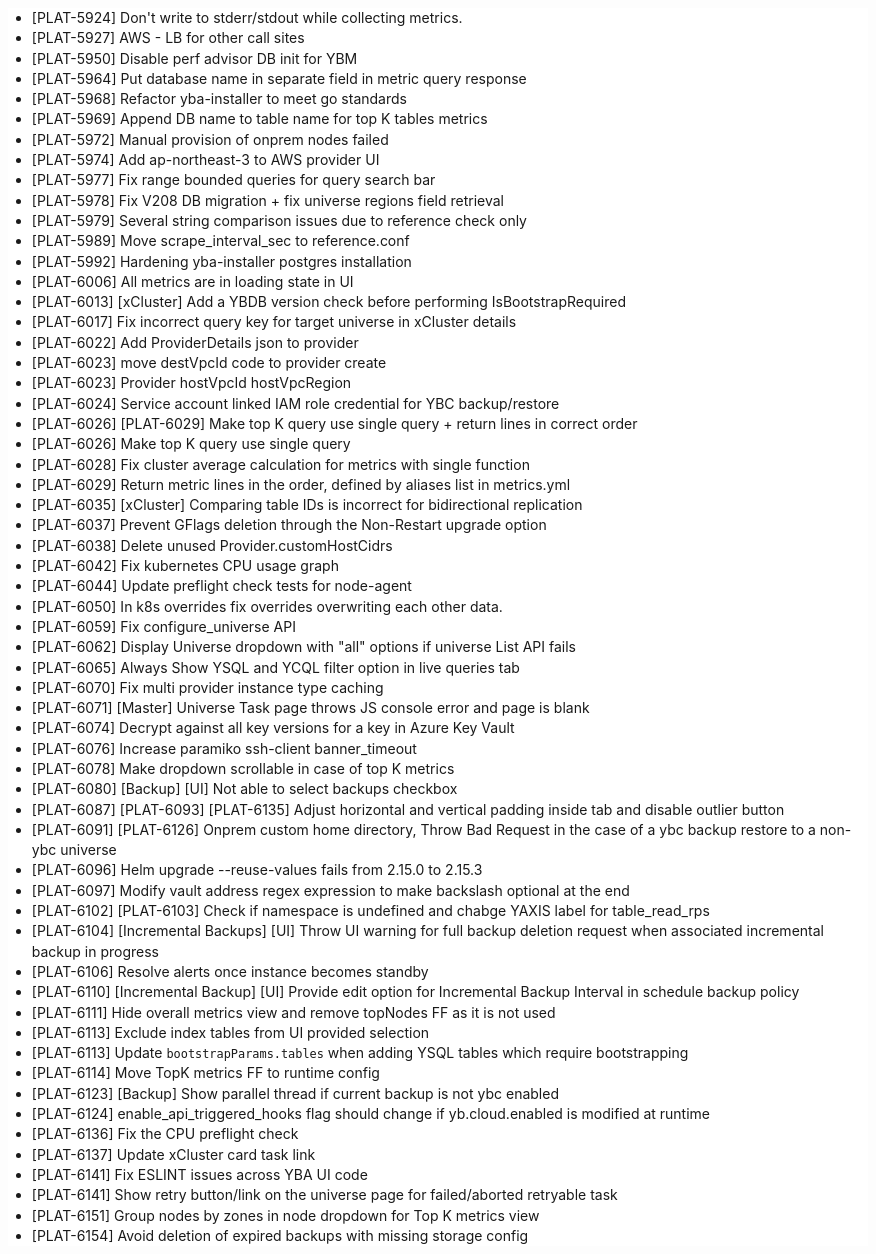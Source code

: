 * [PLAT-5924] Don't write to stderr/stdout while collecting metrics.
* [PLAT-5927] AWS - LB for other call sites
* [PLAT-5950] Disable perf advisor DB init for YBM
* [PLAT-5964] Put database name in separate field in metric query response
* [PLAT-5968] Refactor yba-installer to meet go standards
* [PLAT-5969] Append DB name to table name for top K tables metrics
* [PLAT-5972] Manual provision of onprem nodes failed
* [PLAT-5974] Add ap-northeast-3 to AWS provider UI
* [PLAT-5977] Fix range bounded queries for query search bar
* [PLAT-5978] Fix V208 DB migration + fix universe regions field retrieval
* [PLAT-5979] Several string comparison issues due to reference check only
* [PLAT-5989] Move scrape_interval_sec to reference.conf
* [PLAT-5992] Hardening yba-installer postgres installation
* [PLAT-6006] All metrics are in loading state in UI
* [PLAT-6013] [xCluster] Add a YBDB version check before performing IsBootstrapRequired
* [PLAT-6017] Fix incorrect query key for target universe in xCluster details
* [PLAT-6022] Add ProviderDetails json to provider
* [PLAT-6023] move destVpcId code to provider create
* [PLAT-6023] Provider hostVpcId hostVpcRegion
* [PLAT-6024] Service account linked IAM role credential for YBC backup/restore
* [PLAT-6026] [PLAT-6029] Make top K query use single query + return lines in correct order
* [PLAT-6026] Make top K query use single query
* [PLAT-6028] Fix cluster average calculation for metrics with single function
* [PLAT-6029] Return metric lines in the order, defined by aliases list in metrics.yml
* [PLAT-6035] [xCluster] Comparing table IDs is incorrect for bidirectional replication
* [PLAT-6037] Prevent GFlags deletion through the Non-Restart upgrade option
* [PLAT-6038] Delete unused Provider.customHostCidrs
* [PLAT-6042] Fix kubernetes CPU usage graph
* [PLAT-6044] Update preflight check tests for node-agent
* [PLAT-6050] In k8s overrides fix overrides overwriting each other data.
* [PLAT-6059] Fix configure_universe API
* [PLAT-6062] Display Universe dropdown with "all" options if universe List API fails
* [PLAT-6065] Always Show YSQL and YCQL filter option in live queries tab
* [PLAT-6070] Fix multi provider instance type caching
* [PLAT-6071] [Master] Universe Task page throws JS console error and page is blank
* [PLAT-6074] Decrypt against all key versions for a key in Azure Key Vault
* [PLAT-6076] Increase paramiko ssh-client banner_timeout
* [PLAT-6078] Make dropdown scrollable in case of top K metrics
* [PLAT-6080] [Backup] [UI] Not able to select backups checkbox
* [PLAT-6087] [PLAT-6093] [PLAT-6135] Adjust horizontal and vertical padding inside tab and disable outlier button
* [PLAT-6091] [PLAT-6126] Onprem custom home directory, Throw Bad Request in the case of a ybc backup restore to a non-ybc universe
* [PLAT-6096] Helm upgrade --reuse-values fails from 2.15.0 to 2.15.3
* [PLAT-6097] Modify vault address regex expression to make backslash optional at the end
* [PLAT-6102] [PLAT-6103] Check if namespace is undefined and chabge YAXIS label for table_read_rps
* [PLAT-6104] [Incremental Backups] [UI] Throw UI warning for full backup deletion request when associated incremental backup in progress
* [PLAT-6106] Resolve alerts once instance becomes standby
* [PLAT-6110] [Incremental Backup] [UI] Provide edit option for Incremental Backup Interval in schedule backup policy
* [PLAT-6111] Hide overall metrics view and remove topNodes FF as it is not used
* [PLAT-6113] Exclude index tables from UI provided selection
* [PLAT-6113] Update `bootstrapParams.tables` when adding YSQL tables which require bootstrapping
* [PLAT-6114] Move TopK metrics FF to runtime config
* [PLAT-6123] [Backup] Show parallel thread if current backup is not ybc enabled
* [PLAT-6124] enable_api_triggered_hooks flag should change if yb.cloud.enabled is modified at runtime
* [PLAT-6136] Fix the CPU preflight check
* [PLAT-6137] Update xCluster card task link
* [PLAT-6141] Fix ESLINT issues across YBA UI code
* [PLAT-6141] Show retry button/link on the universe page for failed/aborted retryable task
* [PLAT-6151] Group nodes by zones in node dropdown for Top K metrics view
* [PLAT-6154] Avoid deletion of expired backups with missing storage config